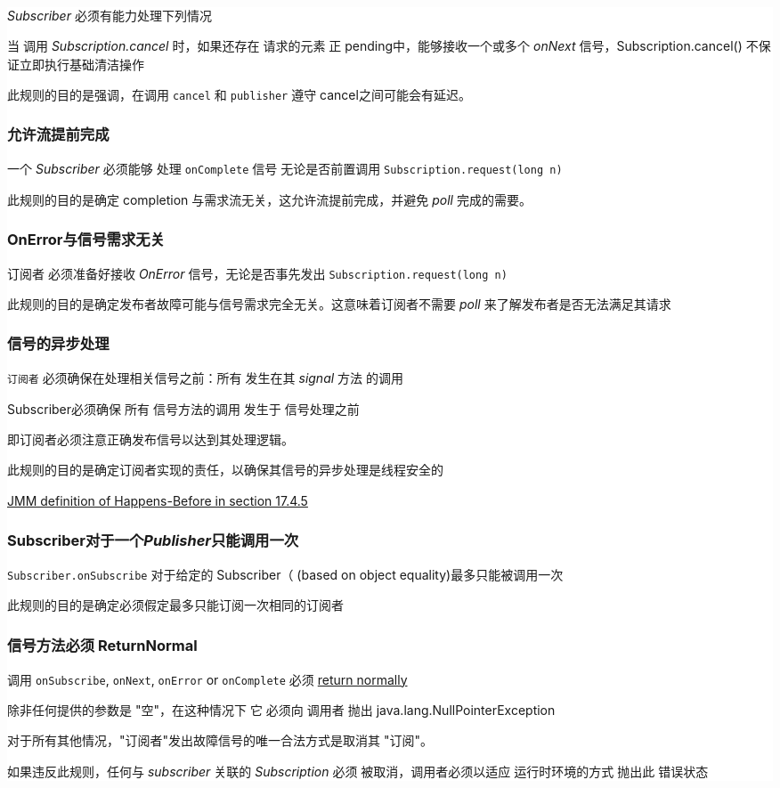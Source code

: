 *Subscriber* 必须有能力处理下列情况

当 调用 *Subscription.cancel* 时，如果还存在 请求的元素 正 pending中，能够接收一个或多个 *onNext* 信号，Subscription.cancel() 不保证立即执行基础清洁操作

此规则的目的是强调，在调用 `cancel` 和  `publisher` 遵守 cancel之间可能会有延迟。



### 允许流提前完成

一个 *Subscriber* 必须能够 处理 `onComplete` 信号 无论是否前置调用 `Subscription.request(long n)` 

此规则的目的是确定 completion 与需求流无关，这允许流提前完成，并避免 *poll* 完成的需要。





### OnError与信号需求无关

订阅者 必须准备好接收 *OnError* 信号，无论是否事先发出 `Subscription.request(long n)`

此规则的目的是确定发布者故障可能与信号需求完全无关。这意味着订阅者不需要 *poll* 来了解发布者是否无法满足其请求





### 信号的异步处理

`订阅者` 必须确保在处理相关信号之前：所有 发生在其 *signal* 方法 的调用 

Subscriber必须确保 所有 信号方法的调用 发生于 信号处理之前

即订阅者必须注意正确发布信号以达到其处理逻辑。

此规则的目的是确定订阅者实现的责任，以确保其信号的异步处理是线程安全的

[JMM definition of Happens-Before in section 17.4.5](https://docs.oracle.com/javase/specs/jls/se8/html/jls-17.html#jls-17.4.5)





### Subscriber对于一个*Publisher*只能调用一次

`Subscriber.onSubscribe` 对于给定的 Subscriber（ (based on object equality)最多只能被调用一次

此规则的目的是确定必须假定最多只能订阅一次相同的订阅者



### 信号方法必须 ReturnNormal

调用  `onSubscribe`, `onNext`, `onError` or `onComplete`  必须 [return normally](https://github.com/reactive-streams/reactive-streams-jvm/tree/v1.0.3#term_return_normally) 

除非任何提供的参数是 "空"，在这种情况下 它 必须向 调用者 抛出 java.lang.NullPointerException

对于所有其他情况，"订阅者"发出故障信号的唯一合法方式是取消其 "订阅"。

如果违反此规则，任何与 *subscriber* 关联的 *Subscription* 必须 被取消，调用者必须以适应 运行时环境的方式 抛出此 错误状态
